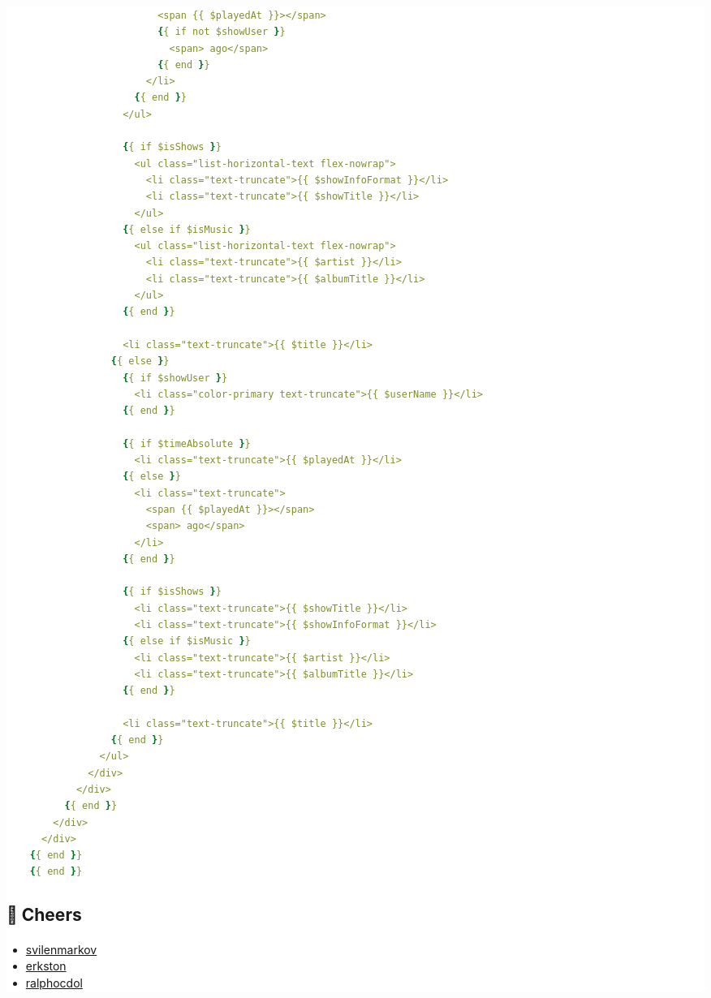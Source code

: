 ```yaml
                          <span {{ $playedAt }}></span>
                          {{ if not $showUser }}
                            <span> ago</span>
                          {{ end }}
                        </li>
                      {{ end }}
                    </ul>

                    {{ if $isShows }}
                      <ul class="list-horizontal-text flex-nowrap">
                        <li class="text-truncate">{{ $showInfoFormat }}</li>
                        <li class="text-truncate">{{ $showTitle }}</li>
                      </ul>
                    {{ else if $isMusic }}
                      <ul class="list-horizontal-text flex-nowrap">
                        <li class="text-truncate">{{ $artist }}</li>
                        <li class="text-truncate">{{ $albumTitle }}</li>
                      </ul>
                    {{ end }}

                    <li class="text-truncate">{{ $title }}</li>
                  {{ else }}
                    {{ if $showUser }}
                      <li class="color-primary text-truncate">{{ $userName }}</li>
                    {{ end }}

                    {{ if $timeAbsolute }}
                      <li class="text-truncate">{{ $playedAt }}</li>
                    {{ else }}
                      <li class="text-truncate">
                        <span {{ $playedAt }}></span>
                        <span> ago</span>
                      </li>
                    {{ end }}

                    {{ if $isShows }}
                      <li class="text-truncate">{{ $showTitle }}</li>
                      <li class="text-truncate">{{ $showInfoFormat }}</li>
                    {{ else if $isMusic }}
                      <li class="text-truncate">{{ $artist }}</li>
                      <li class="text-truncate">{{ $albumTitle }}</li>
                    {{ end }}

                    <li class="text-truncate">{{ $title }}</li>
                  {{ end }}
                </ul>
              </div>
            </div>
          {{ end }}
        </div>
      </div>
    {{ end }}
    {{ end }}
```

## 🍻 Cheers
* [svilenmarkov](https://github.com/svilenmarkov)
* [erkston](https://github.com/erkston)
* [ralphocdol](https://github.com/ralphocdol)


